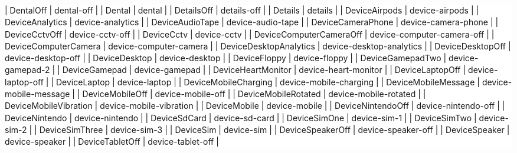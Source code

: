 | DentalOff                  | dental-off                    |
| Dental                     | dental                        |
| DetailsOff                 | details-off                   |
| Details                    | details                       |
| DeviceAirpods              | device-airpods                |
| DeviceAnalytics            | device-analytics              |
| DeviceAudioTape            | device-audio-tape             |
| DeviceCameraPhone          | device-camera-phone           |
| DeviceCctvOff              | device-cctv-off               |
| DeviceCctv                 | device-cctv                   |
| DeviceComputerCameraOff    | device-computer-camera-off    |
| DeviceComputerCamera       | device-computer-camera        |
| DeviceDesktopAnalytics     | device-desktop-analytics      |
| DeviceDesktopOff           | device-desktop-off            |
| DeviceDesktop              | device-desktop                |
| DeviceFloppy               | device-floppy                 |
| DeviceGamepadTwo           | device-gamepad-2              |
| DeviceGamepad              | device-gamepad                |
| DeviceHeartMonitor         | device-heart-monitor          |
| DeviceLaptopOff            | device-laptop-off             |
| DeviceLaptop               | device-laptop                 |
| DeviceMobileCharging       | device-mobile-charging        |
| DeviceMobileMessage        | device-mobile-message         |
| DeviceMobileOff            | device-mobile-off             |
| DeviceMobileRotated        | device-mobile-rotated         |
| DeviceMobileVibration      | device-mobile-vibration       |
| DeviceMobile               | device-mobile                 |
| DeviceNintendoOff          | device-nintendo-off           |
| DeviceNintendo             | device-nintendo               |
| DeviceSdCard               | device-sd-card                |
| DeviceSimOne               | device-sim-1                  |
| DeviceSimTwo               | device-sim-2                  |
| DeviceSimThree             | device-sim-3                  |
| DeviceSim                  | device-sim                    |
| DeviceSpeakerOff           | device-speaker-off            |
| DeviceSpeaker              | device-speaker                |
| DeviceTabletOff            | device-tablet-off             |